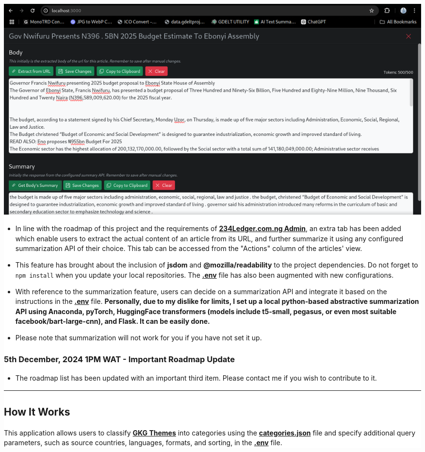 ![New content extraction and summarization feature](./screenshots/body.png "New content extraction and summarization feature")

- In line with the roadmap of this project and the requirements of  **[234Ledger.com.ng Admin](https://234ledger.com.ng)**, an extra tab has been added which enable users to extract the actual content of an article from its URL, and further summarize it using any configured summarization API of their choice. This tab can be accessed from the "Actions" column of the articles' view.

- This feature has brought about the inclusion of **jsdom** and **@mozilla/readability** to the project dependencies. Do not forget to ``npm install`` when you update your local repositories. The **[\.env](./.env)** file has also been augmented with new configurations.

- With reference to the summarization feature, users can decide on a summarization API and integrate it based on the instructions in the **[\.env](./.env)** file. **Personally, due to my dislike for limits, I set up a local python-based abstractive summarization API using Anaconda, pyTorch, HuggingFace transformers (models include t5-small, pegasus, or even most suitable facebook/bart-large-cnn), and Flask. It can be easily done.**

- Please note that summarization will not work for you if you have not set it up.

### 5th December, 2024 1PM WAT - Important Roadmap Update

- The roadmap list has been updated with an important third item. Please contact me if you wish to contribute to it.

---

## How It Works  

This application allows users to classify **[GKG Themes](http://data.gdeltproject.org/api/v2/guides/LOOKUP-GKGTHEMES.TXT)** into categories using the  **[categories.json](./categories.json)** file and specify additional query parameters, such as source countries, languages, formats, and sorting, in the **[\.env](./.env)** file.  
